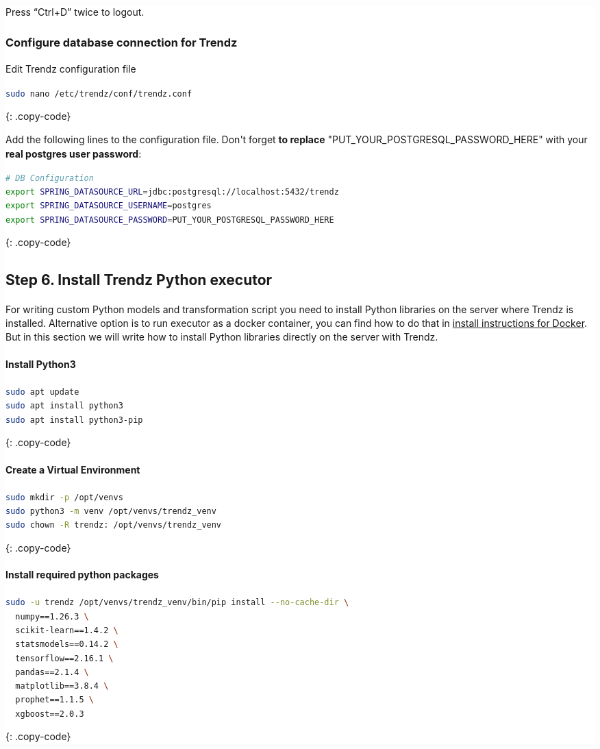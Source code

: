 Press “Ctrl+D” twice to logout.

### Configure database connection for Trendz

Edit Trendz configuration file 

```bash 
sudo nano /etc/trendz/conf/trendz.conf
``` 
{: .copy-code}

Add the following lines to the configuration file. Don't forget **to replace** "PUT_YOUR_POSTGRESQL_PASSWORD_HERE" with your **real postgres user password**:

```bash
# DB Configuration 
export SPRING_DATASOURCE_URL=jdbc:postgresql://localhost:5432/trendz
export SPRING_DATASOURCE_USERNAME=postgres
export SPRING_DATASOURCE_PASSWORD=PUT_YOUR_POSTGRESQL_PASSWORD_HERE
```
{: .copy-code}

## Step 6. Install Trendz Python executor

For writing custom Python models and transformation script you need to install Python libraries on the server where Trendz is installed.
Alternative option is to run executor as a docker container, you can find how to do that in [install instructions for Docker](/docs/trendz/install/docker/#standalone-python-executor-service).
But in this section we will write how to install Python libraries directly on the server with Trendz.

#### Install Python3

```bash
sudo apt update
sudo apt install python3
sudo apt install python3-pip
```
{: .copy-code}

#### Create a Virtual Environment

```bash
sudo mkdir -p /opt/venvs
sudo python3 -m venv /opt/venvs/trendz_venv
sudo chown -R trendz: /opt/venvs/trendz_venv
```
{: .copy-code}

#### Install required python packages

```bash
sudo -u trendz /opt/venvs/trendz_venv/bin/pip install --no-cache-dir \
  numpy==1.26.3 \
  scikit-learn==1.4.2 \
  statsmodels==0.14.2 \
  tensorflow==2.16.1 \
  pandas==2.1.4 \
  matplotlib==3.8.4 \
  prophet==1.1.5 \
  xgboost==2.0.3
```
{: .copy-code}

